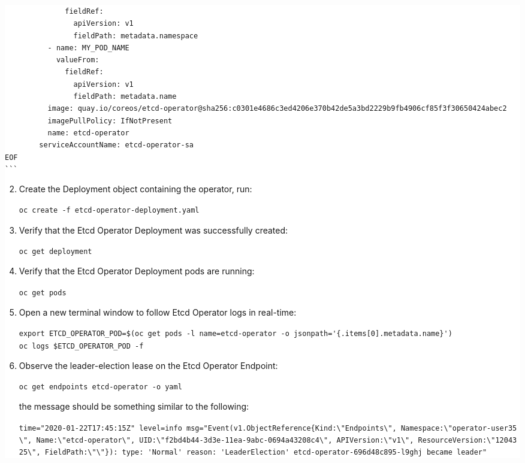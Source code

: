 	              fieldRef:
	                apiVersion: v1
	                fieldPath: metadata.namespace
	          - name: MY_POD_NAME
	            valueFrom:
	              fieldRef:
	                apiVersion: v1
	                fieldPath: metadata.name
	          image: quay.io/coreos/etcd-operator@sha256:c0301e4686c3ed4206e370b42de5a3bd2229b9fb4906cf85f3f30650424abec2
	          imagePullPolicy: IfNotPresent
	          name: etcd-operator
	        serviceAccountName: etcd-operator-sa
	EOF
	```

2. Create the Deployment object containing the operator, run:

	```
	oc create -f etcd-operator-deployment.yaml
	```

3. Verify that the Etcd Operator Deployment was successfully created:

	```
	oc get deployment
	```

4. Verify that the Etcd Operator Deployment pods are running:

	```
	oc get pods
	```

5. Open a new terminal window to follow Etcd Operator logs in real-time:

	```
	export ETCD_OPERATOR_POD=$(oc get pods -l name=etcd-operator -o jsonpath='{.items[0].metadata.name}')
	oc logs $ETCD_OPERATOR_POD -f
	```

6. Observe the leader-election lease on the Etcd Operator Endpoint:

	```
	oc get endpoints etcd-operator -o yaml
	```

	the message should be something similar to the following:
	```
	time="2020-01-22T17:45:15Z" level=info msg="Event(v1.ObjectReference{Kind:\"Endpoints\", Namespace:\"operator-user35\", Name:\"etcd-operator\", UID:\"f2bd4b44-3d3e-11ea-9abc-0694a43208c4\", APIVersion:\"v1\", ResourceVersion:\"1204325\", FieldPath:\"\"}): type: 'Normal' reason: 'LeaderElection' etcd-operator-696d48c895-l9ghj became leader"
	```
